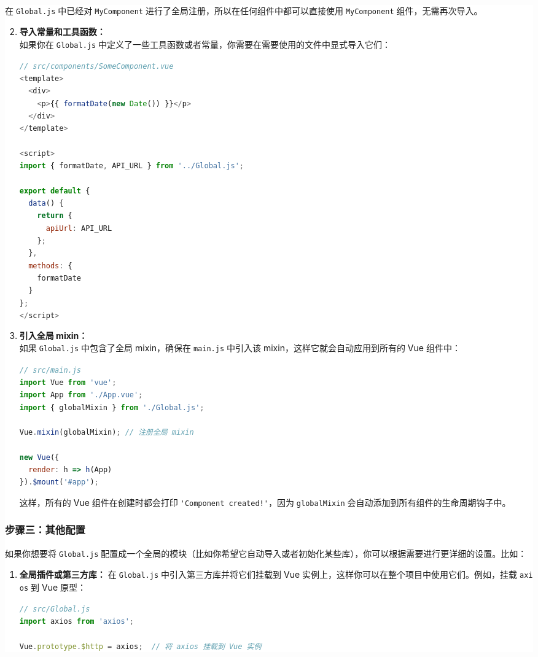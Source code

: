    在 `Global.js` 中已经对 `MyComponent` 进行了全局注册，所以在任何组件中都可以直接使用 `MyComponent` 组件，无需再次导入。

2. **导入常量和工具函数：**  
   如果你在 `Global.js` 中定义了一些工具函数或者常量，你需要在需要使用的文件中显式导入它们：

   ```javascript
   // src/components/SomeComponent.vue
   <template>
     <div>
       <p>{{ formatDate(new Date()) }}</p>
     </div>
   </template>

   <script>
   import { formatDate, API_URL } from '../Global.js';

   export default {
     data() {
       return {
         apiUrl: API_URL
       };
     },
     methods: {
       formatDate
     }
   };
   </script>
   ```

3. **引入全局 mixin：**  
   如果 `Global.js` 中包含了全局 mixin，确保在 `main.js` 中引入该 mixin，这样它就会自动应用到所有的 Vue 组件中：

   ```javascript
   // src/main.js
   import Vue from 'vue';
   import App from './App.vue';
   import { globalMixin } from './Global.js';

   Vue.mixin(globalMixin); // 注册全局 mixin

   new Vue({
     render: h => h(App)
   }).$mount('#app');
   ```

   这样，所有的 Vue 组件在创建时都会打印 `'Component created!'`，因为 `globalMixin` 会自动添加到所有组件的生命周期钩子中。

### 步骤三：其他配置

如果你想要将 `Global.js` 配置成一个全局的模块（比如你希望它自动导入或者初始化某些库），你可以根据需要进行更详细的设置。比如：

1. **全局插件或第三方库：**
   在 `Global.js` 中引入第三方库并将它们挂载到 Vue 实例上，这样你可以在整个项目中使用它们。例如，挂载 `axios` 到 Vue 原型：

   ```javascript
   // src/Global.js
   import axios from 'axios';

   Vue.prototype.$http = axios;  // 将 axios 挂载到 Vue 实例
   ```
